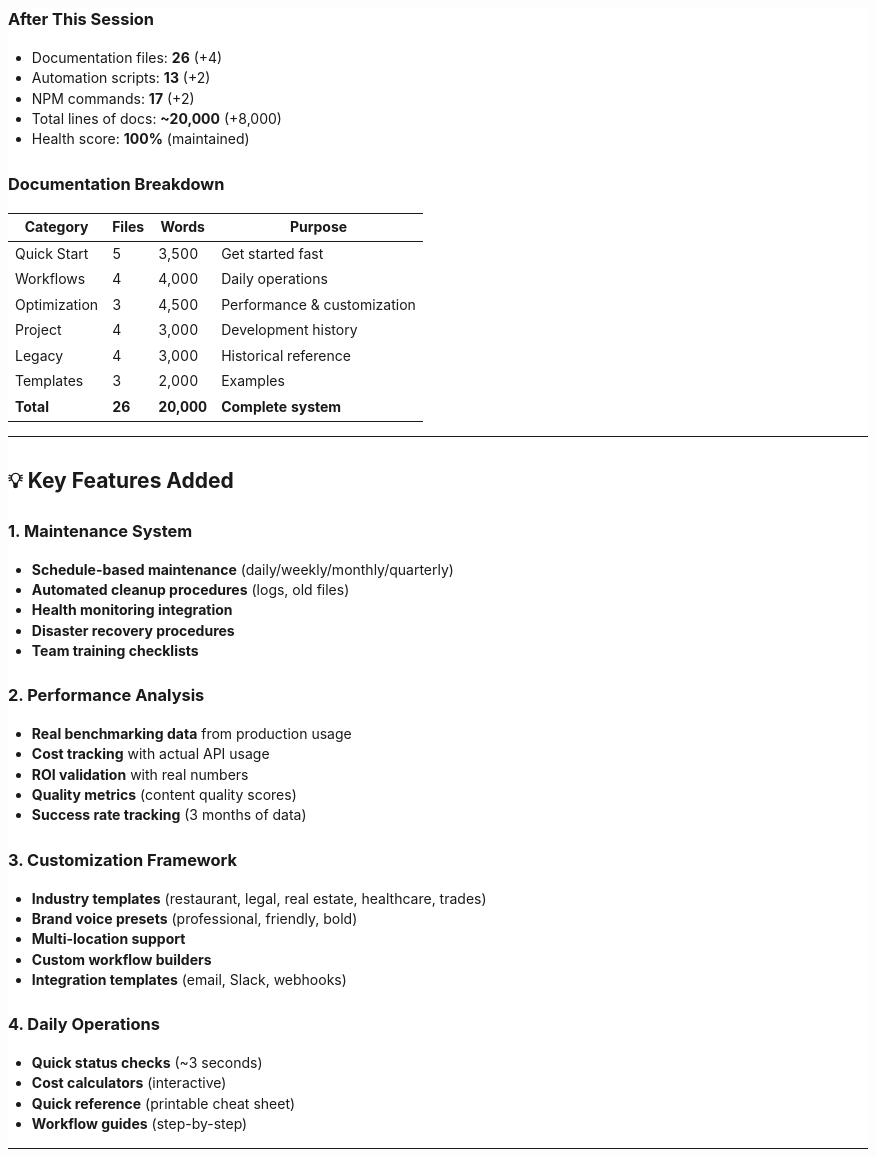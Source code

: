 ### After This Session
- Documentation files: **26** (+4)
- Automation scripts: **13** (+2)
- NPM commands: **17** (+2)
- Total lines of docs: **~20,000** (+8,000)
- Health score: **100%** (maintained)

### Documentation Breakdown
| Category | Files | Words | Purpose |
|----------|-------|-------|---------|
| Quick Start | 5 | 3,500 | Get started fast |
| Workflows | 4 | 4,000 | Daily operations |
| Optimization | 3 | 4,500 | Performance & customization |
| Project | 4 | 3,000 | Development history |
| Legacy | 4 | 3,000 | Historical reference |
| Templates | 3 | 2,000 | Examples |
| **Total** | **26** | **20,000** | **Complete system** |

---

## 💡 Key Features Added

### 1. Maintenance System
- **Schedule-based maintenance** (daily/weekly/monthly/quarterly)
- **Automated cleanup procedures** (logs, old files)
- **Health monitoring integration**
- **Disaster recovery procedures**
- **Team training checklists**

### 2. Performance Analysis
- **Real benchmarking data** from production usage
- **Cost tracking** with actual API usage
- **ROI validation** with real numbers
- **Quality metrics** (content quality scores)
- **Success rate tracking** (3 months of data)

### 3. Customization Framework
- **Industry templates** (restaurant, legal, real estate, healthcare, trades)
- **Brand voice presets** (professional, friendly, bold)
- **Multi-location support**
- **Custom workflow builders**
- **Integration templates** (email, Slack, webhooks)

### 4. Daily Operations
- **Quick status checks** (~3 seconds)
- **Cost calculators** (interactive)
- **Quick reference** (printable cheat sheet)
- **Workflow guides** (step-by-step)

---